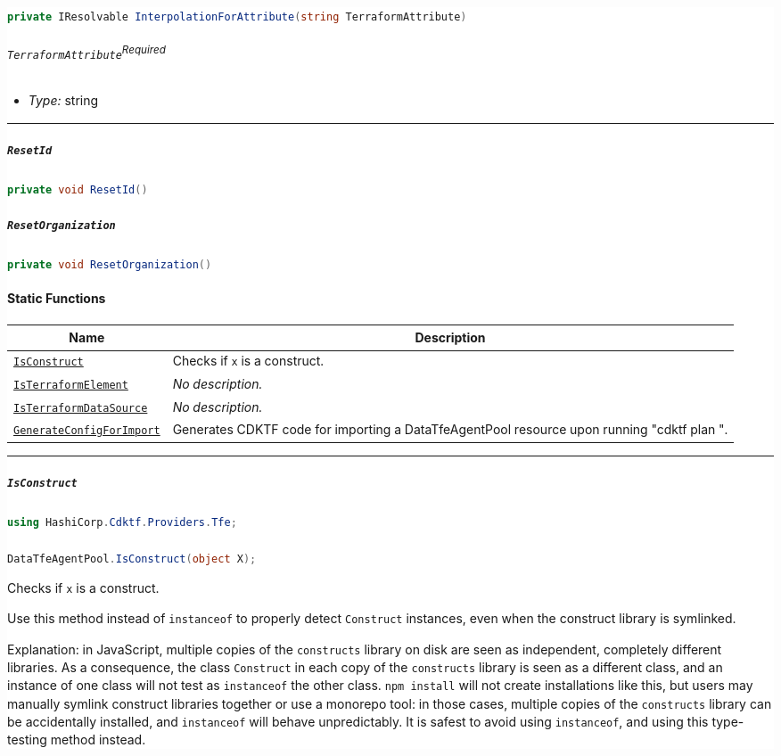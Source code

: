 ```csharp
private IResolvable InterpolationForAttribute(string TerraformAttribute)
```

###### `TerraformAttribute`<sup>Required</sup> <a name="TerraformAttribute" id="@cdktf/provider-tfe.dataTfeAgentPool.DataTfeAgentPool.interpolationForAttribute.parameter.terraformAttribute"></a>

- *Type:* string

---

##### `ResetId` <a name="ResetId" id="@cdktf/provider-tfe.dataTfeAgentPool.DataTfeAgentPool.resetId"></a>

```csharp
private void ResetId()
```

##### `ResetOrganization` <a name="ResetOrganization" id="@cdktf/provider-tfe.dataTfeAgentPool.DataTfeAgentPool.resetOrganization"></a>

```csharp
private void ResetOrganization()
```

#### Static Functions <a name="Static Functions" id="Static Functions"></a>

| **Name** | **Description** |
| --- | --- |
| <code><a href="#@cdktf/provider-tfe.dataTfeAgentPool.DataTfeAgentPool.isConstruct">IsConstruct</a></code> | Checks if `x` is a construct. |
| <code><a href="#@cdktf/provider-tfe.dataTfeAgentPool.DataTfeAgentPool.isTerraformElement">IsTerraformElement</a></code> | *No description.* |
| <code><a href="#@cdktf/provider-tfe.dataTfeAgentPool.DataTfeAgentPool.isTerraformDataSource">IsTerraformDataSource</a></code> | *No description.* |
| <code><a href="#@cdktf/provider-tfe.dataTfeAgentPool.DataTfeAgentPool.generateConfigForImport">GenerateConfigForImport</a></code> | Generates CDKTF code for importing a DataTfeAgentPool resource upon running "cdktf plan <stack-name>". |

---

##### `IsConstruct` <a name="IsConstruct" id="@cdktf/provider-tfe.dataTfeAgentPool.DataTfeAgentPool.isConstruct"></a>

```csharp
using HashiCorp.Cdktf.Providers.Tfe;

DataTfeAgentPool.IsConstruct(object X);
```

Checks if `x` is a construct.

Use this method instead of `instanceof` to properly detect `Construct`
instances, even when the construct library is symlinked.

Explanation: in JavaScript, multiple copies of the `constructs` library on
disk are seen as independent, completely different libraries. As a
consequence, the class `Construct` in each copy of the `constructs` library
is seen as a different class, and an instance of one class will not test as
`instanceof` the other class. `npm install` will not create installations
like this, but users may manually symlink construct libraries together or
use a monorepo tool: in those cases, multiple copies of the `constructs`
library can be accidentally installed, and `instanceof` will behave
unpredictably. It is safest to avoid using `instanceof`, and using
this type-testing method instead.
